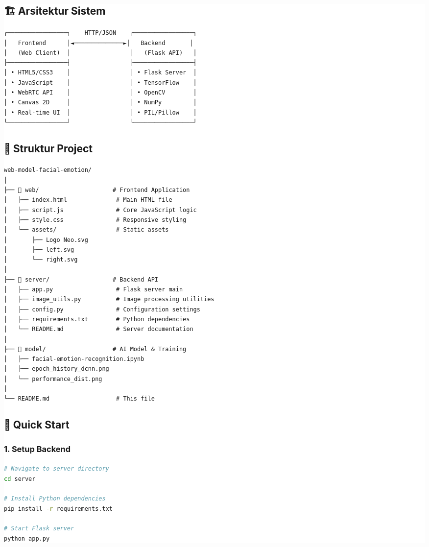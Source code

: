 ## 🏗️ Arsitektur Sistem

```
┌─────────────────┐    HTTP/JSON    ┌─────────────────┐
│   Frontend      │◄──────────────►│   Backend       │
│   (Web Client)  │                 │   (Flask API)   │
├─────────────────┤                 ├─────────────────┤
│ • HTML5/CSS3    │                 │ • Flask Server  │
│ • JavaScript    │                 │ • TensorFlow    │
│ • WebRTC API    │                 │ • OpenCV        │
│ • Canvas 2D     │                 │ • NumPy         │
│ • Real-time UI  │                 │ • PIL/Pillow    │
└─────────────────┘                 └─────────────────┘
```

## 📁 Struktur Project

```
web-model-facial-emotion/
│
├── 📁 web/                     # Frontend Application
│   ├── index.html              # Main HTML file
│   ├── script.js               # Core JavaScript logic
│   ├── style.css               # Responsive styling
│   └── assets/                 # Static assets
│       ├── Logo Neo.svg
│       ├── left.svg
│       └── right.svg
│
├── 📁 server/                  # Backend API
│   ├── app.py                  # Flask server main
│   ├── image_utils.py          # Image processing utilities
│   ├── config.py               # Configuration settings
│   ├── requirements.txt        # Python dependencies
│   └── README.md               # Server documentation
│
├── 📁 model/                   # AI Model & Training
│   ├── facial-emotion-recognition.ipynb
│   ├── epoch_history_dcnn.png
│   └── performance_dist.png
│
└── README.md                   # This file
```

## 🚀 Quick Start

### 1. **Setup Backend**

```bash
# Navigate to server directory
cd server

# Install Python dependencies
pip install -r requirements.txt

# Start Flask server
python app.py
```
